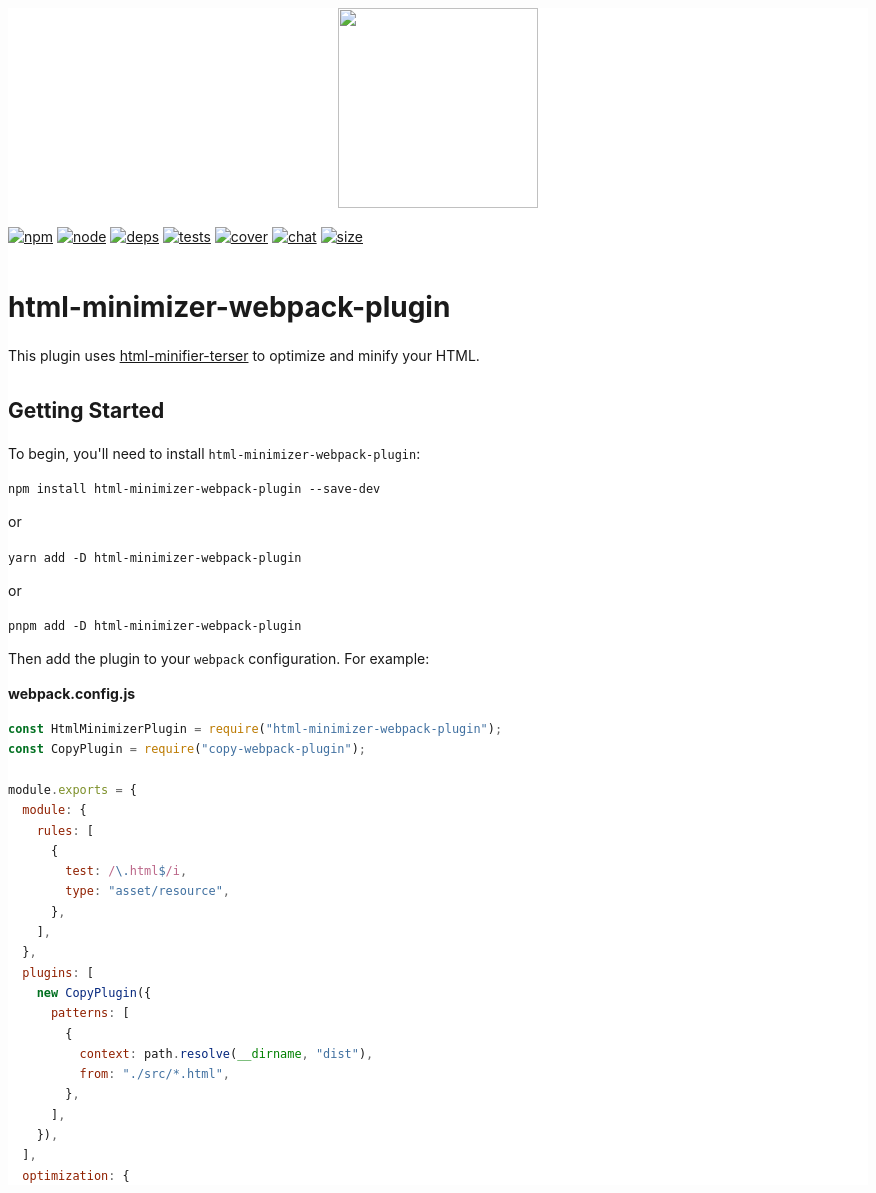 <div align="center">
  <a href="https://github.com/webpack/webpack">
    <img width="200" height="200" src="https://webpack.js.org/assets/icon-square-big.svg">
  </a>
</div>

[![npm][npm]][npm-url]
[![node][node]][node-url]
[![deps][deps]][deps-url]
[![tests][tests]][tests-url]
[![cover][cover]][cover-url]
[![chat][chat]][chat-url]
[![size][size]][size-url]

# html-minimizer-webpack-plugin

This plugin uses [html-minifier-terser](https://github.com/terser/html-minifier-terser) to optimize and minify your HTML.

## Getting Started

To begin, you'll need to install `html-minimizer-webpack-plugin`:

```console
npm install html-minimizer-webpack-plugin --save-dev
```

or

```console
yarn add -D html-minimizer-webpack-plugin
```

or

```console
pnpm add -D html-minimizer-webpack-plugin
```

Then add the plugin to your `webpack` configuration. For example:

**webpack.config.js**

```js
const HtmlMinimizerPlugin = require("html-minimizer-webpack-plugin");
const CopyPlugin = require("copy-webpack-plugin");

module.exports = {
  module: {
    rules: [
      {
        test: /\.html$/i,
        type: "asset/resource",
      },
    ],
  },
  plugins: [
    new CopyPlugin({
      patterns: [
        {
          context: path.resolve(__dirname, "dist"),
          from: "./src/*.html",
        },
      ],
    }),
  ],
  optimization: {
```

[npm]: https://img.shields.io/npm/v/html-minimizer-webpack-plugin.svg
[npm-url]: https://npmjs.com/package/html-minimizer-webpack-plugin
[node]: https://img.shields.io/node/v/html-minimizer-webpack-plugin.svg
[node-url]: https://nodejs.org
[deps]: https://david-dm.org/webpack-contrib/html-minimizer-webpack-plugin.svg
[deps-url]: https://david-dm.org/webpack-contrib/html-minimizer-webpack-plugin
[tests]: https://github.com/webpack-contrib/html-minimizer-webpack-plugin/workflows/html-minimizer-webpack-plugin/badge.svg
[tests-url]: https://github.com/webpack-contrib/html-minimizer-webpack-plugin/actions
[cover]: https://codecov.io/gh/webpack-contrib/html-minimizer-webpack-plugin/branch/master/graph/badge.svg
[cover-url]: https://codecov.io/gh/webpack-contrib/html-minimizer-webpack-plugin
[chat]: https://img.shields.io/badge/gitter-webpack%2Fwebpack-brightgreen.svg
[chat-url]: https://gitter.im/webpack/webpack
[size]: https://packagephobia.now.sh/badge?p=html-minimizer-webpack-plugin
[size-url]: https://packagephobia.now.sh/result?p=html-minimizer-webpack-plugin